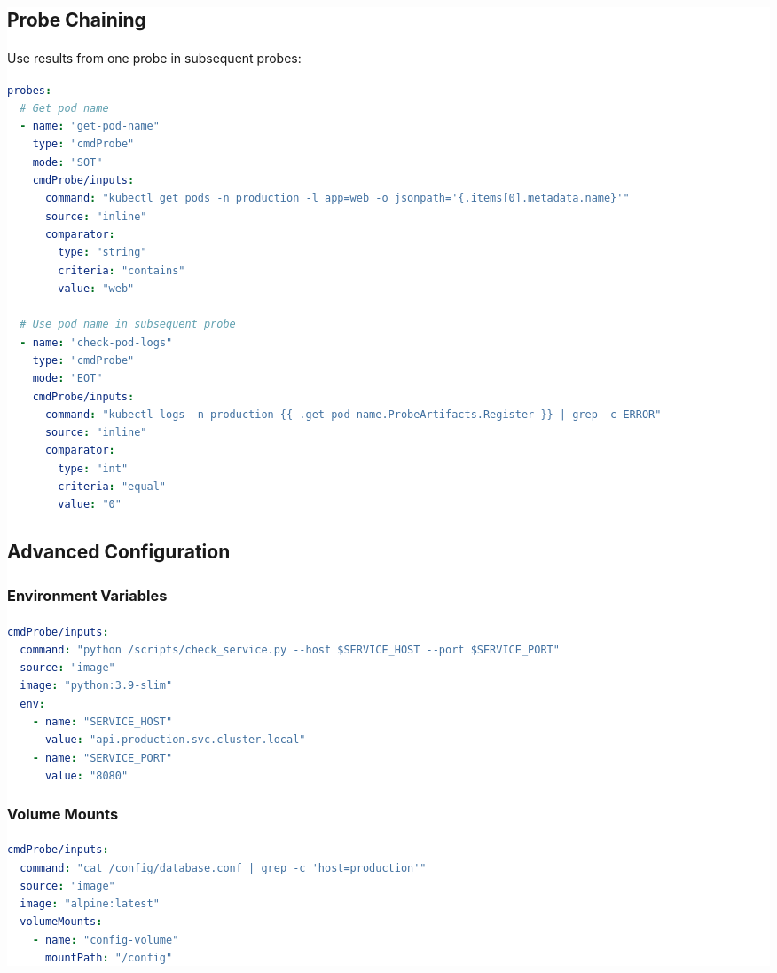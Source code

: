 ## Probe Chaining

Use results from one probe in subsequent probes:

```yaml
probes:
  # Get pod name
  - name: "get-pod-name"
    type: "cmdProbe"
    mode: "SOT"
    cmdProbe/inputs:
      command: "kubectl get pods -n production -l app=web -o jsonpath='{.items[0].metadata.name}'"
      source: "inline"
      comparator:
        type: "string"
        criteria: "contains"
        value: "web"
  
  # Use pod name in subsequent probe
  - name: "check-pod-logs"
    type: "cmdProbe"
    mode: "EOT"
    cmdProbe/inputs:
      command: "kubectl logs -n production {{ .get-pod-name.ProbeArtifacts.Register }} | grep -c ERROR"
      source: "inline"
      comparator:
        type: "int"
        criteria: "equal"
        value: "0"
```

## Advanced Configuration

### **Environment Variables**
```yaml
cmdProbe/inputs:
  command: "python /scripts/check_service.py --host $SERVICE_HOST --port $SERVICE_PORT"
  source: "image"
  image: "python:3.9-slim"
  env:
    - name: "SERVICE_HOST"
      value: "api.production.svc.cluster.local"
    - name: "SERVICE_PORT"
      value: "8080"
```

### **Volume Mounts**
```yaml
cmdProbe/inputs:
  command: "cat /config/database.conf | grep -c 'host=production'"
  source: "image"
  image: "alpine:latest"
  volumeMounts:
    - name: "config-volume"
      mountPath: "/config"
```
